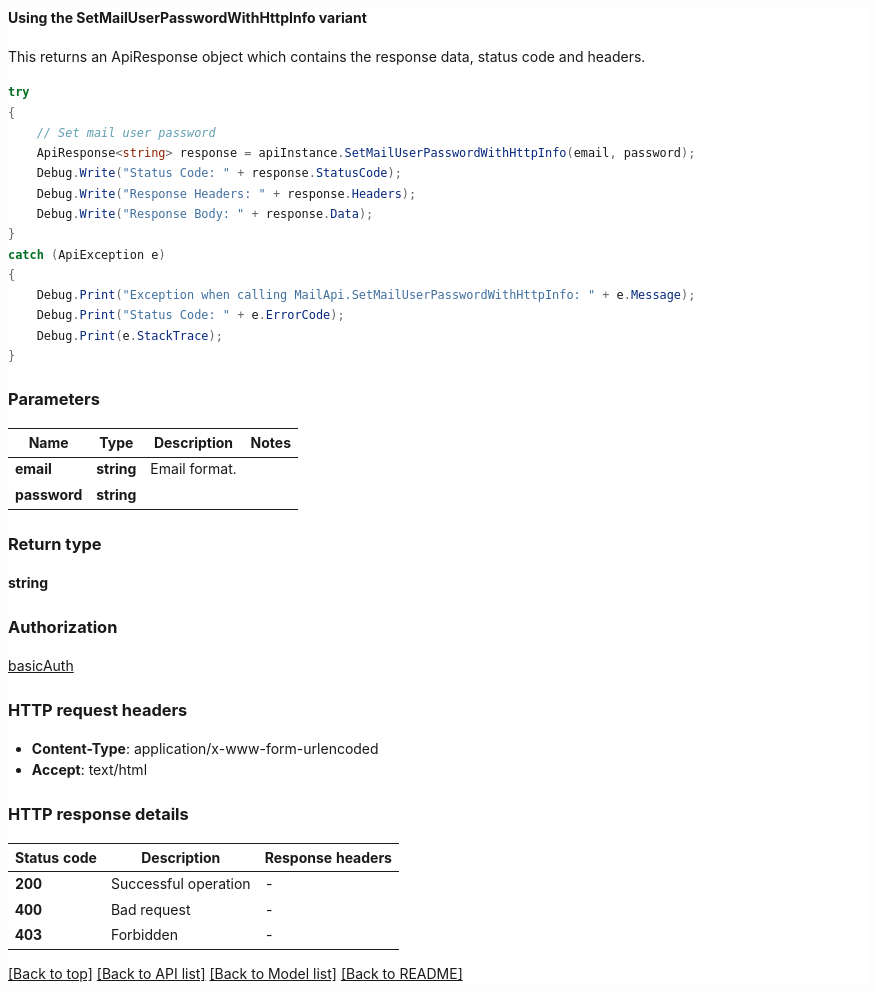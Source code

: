 #### Using the SetMailUserPasswordWithHttpInfo variant
This returns an ApiResponse object which contains the response data, status code and headers.

```csharp
try
{
    // Set mail user password
    ApiResponse<string> response = apiInstance.SetMailUserPasswordWithHttpInfo(email, password);
    Debug.Write("Status Code: " + response.StatusCode);
    Debug.Write("Response Headers: " + response.Headers);
    Debug.Write("Response Body: " + response.Data);
}
catch (ApiException e)
{
    Debug.Print("Exception when calling MailApi.SetMailUserPasswordWithHttpInfo: " + e.Message);
    Debug.Print("Status Code: " + e.ErrorCode);
    Debug.Print(e.StackTrace);
}
```

### Parameters

| Name | Type | Description | Notes |
|------|------|-------------|-------|
| **email** | **string** | Email format. |  |
| **password** | **string** |  |  |

### Return type

**string**

### Authorization

[basicAuth](../README.md#basicAuth)

### HTTP request headers

 - **Content-Type**: application/x-www-form-urlencoded
 - **Accept**: text/html


### HTTP response details
| Status code | Description | Response headers |
|-------------|-------------|------------------|
| **200** | Successful operation |  -  |
| **400** | Bad request |  -  |
| **403** | Forbidden |  -  |

[[Back to top]](#) [[Back to API list]](../../README.md#documentation-for-api-endpoints) [[Back to Model list]](../../README.md#documentation-for-models) [[Back to README]](../../README.md)
